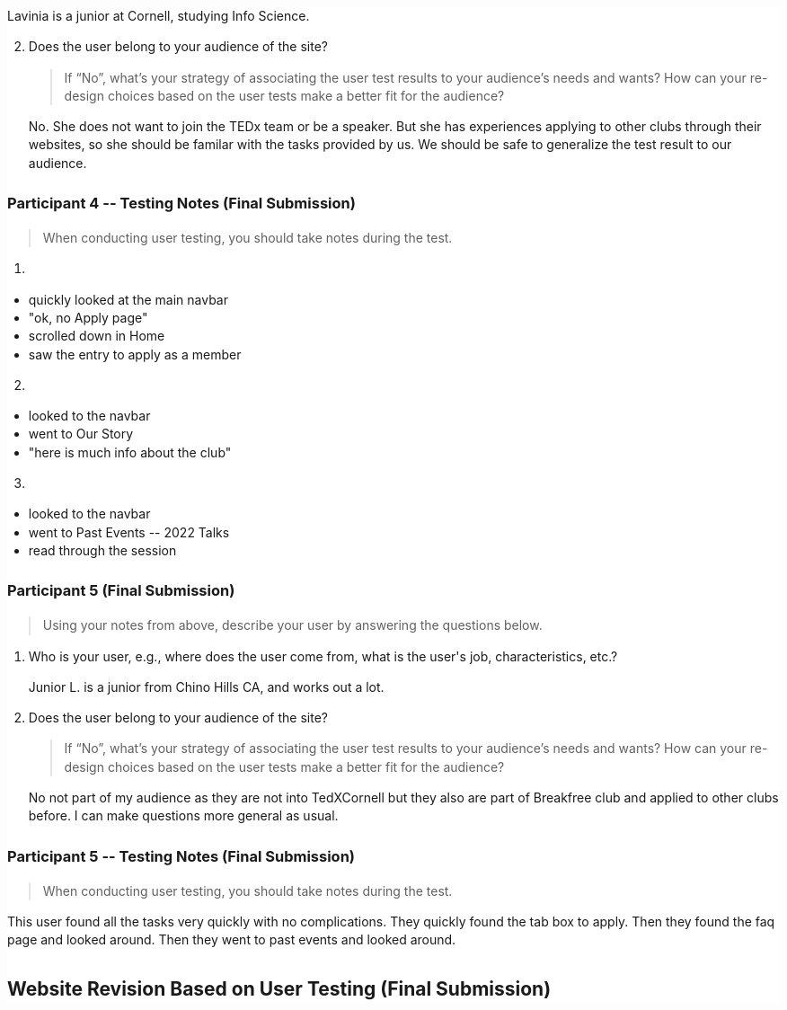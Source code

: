    Lavinia is a junior at Cornell, studying Info Science.

2. Does the user belong to your audience of the site?

   > If “No”, what’s your strategy of associating the user test results to your audience’s needs and wants? How can your re-design choices based on the user tests make a better fit for the audience?

   No. She does not want to join the TEDx team or be a speaker. But she has experiences applying to other clubs through their websites, so she should be familar with the tasks provided by us. We should be safe to generalize the test result to our audience.

### Participant 4 -- Testing Notes (Final Submission)

> When conducting user testing, you should take notes during the test.

1.
- quickly looked at the main navbar
- "ok, no Apply page"
- scrolled down in Home
- saw the entry to apply as a member

2.
- looked to the navbar
- went to Our Story
- "here is much info about the club"

3.
- looked to the navbar
- went to Past Events -- 2022 Talks
- read through the session

### Participant 5 (Final Submission)

> Using your notes from above, describe your user by answering the questions below.

1. Who is your user, e.g., where does the user come from, what is the user's job, characteristics, etc.?

   Junior L. is a junior from Chino Hills CA, and works out a lot.

2. Does the user belong to your audience of the site?

   > If “No”, what’s your strategy of associating the user test results to your audience’s needs and wants? How can your re-design choices based on the user tests make a better fit for the audience?

   No not part of my audience as they are not into TedXCornell but they also are part of Breakfree club and applied to other clubs before. I can make questions more general as usual.

### Participant 5 -- Testing Notes (Final Submission)

> When conducting user testing, you should take notes during the test.

This user found all the tasks very quickly with no complications. They quickly found the tab box to apply. Then they found the faq page and looked around. Then they went to past events and looked around.

## Website Revision Based on User Testing (Final Submission)

